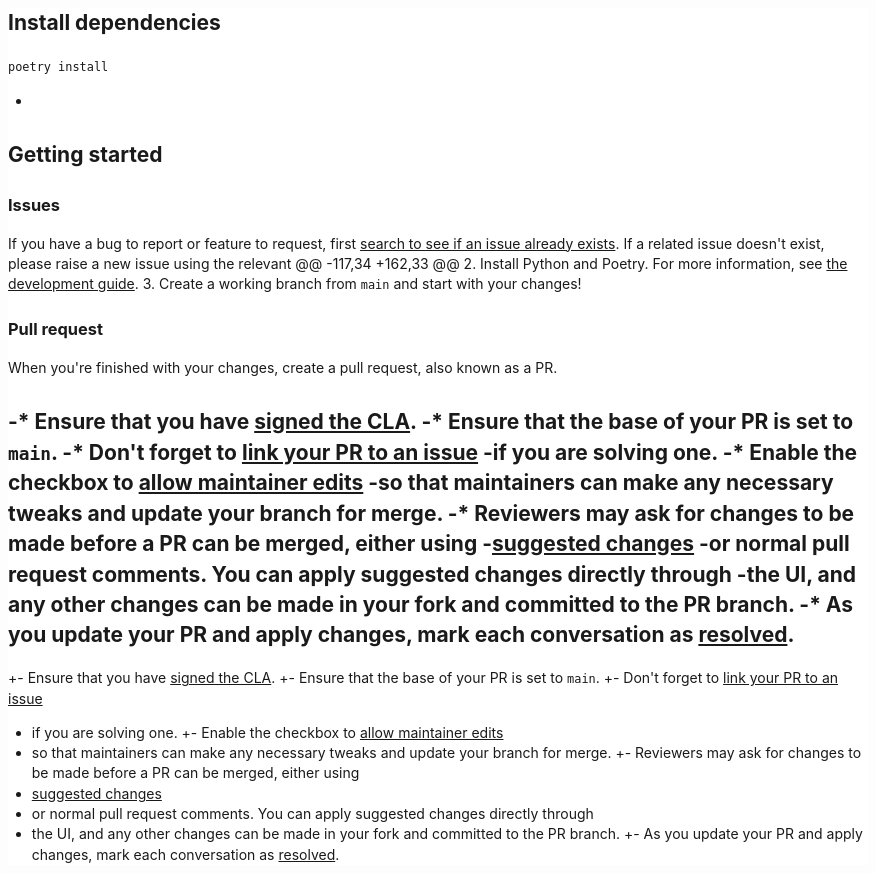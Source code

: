  ## Install dependencies
 
 ```bash
 poetry install
 ```
 
-
 ## Getting started
 
 ### Issues
 
 If you have a bug to report or feature to request, first
 [search to see if an issue already exists](https://docs.github.com/en/github/searching-for-information-on-github/searching-on-github/searching-issues-and-pull-requests#search-by-the-title-body-or-comments).
 If a related issue doesn't exist, please raise a new issue using the relevant
@@ -117,34 +162,33 @@
 2. Install Python and Poetry. For more information, see [the development guide](./docs/contributing/DEVELOPING.md).
 3. Create a working branch from `main` and start with your changes!
 
 ### Pull request
 
 When you're finished with your changes, create a pull request, also known as a PR.
 
-* Ensure that you have [signed the CLA](https://neo4j.com/developer/contributing-code/#sign-cla).
-* Ensure that the base of your PR is set to `main`.
-* Don't forget to [link your PR to an issue](https://docs.github.com/en/issues/tracking-your-work-with-issues/linking-a-pull-request-to-an-issue)
-if you are solving one.
-* Enable the checkbox to [allow maintainer edits](https://docs.github.com/en/pull-requests/collaborating-with-pull-requests/working-with-forks/allowing-changes-to-a-pull-request-branch-created-from-a-fork)
-so that maintainers can make any necessary tweaks and update your branch for merge.
-* Reviewers may ask for changes to be made before a PR can be merged, either using
-[suggested changes](https://docs.github.com/en/pull-requests/collaborating-with-pull-requests/reviewing-changes-in-pull-requests/incorporating-feedback-in-your-pull-request)
-or normal pull request comments. You can apply suggested changes directly through
-the UI, and any other changes can be made in your fork and committed to the PR branch.
-* As you update your PR and apply changes, mark each conversation as [resolved](https://docs.github.com/en/github/collaborating-with-issues-and-pull-requests/commenting-on-a-pull-request#resolving-conversations).
-
+-   Ensure that you have [signed the CLA](https://neo4j.com/developer/contributing-code/#sign-cla).
+-   Ensure that the base of your PR is set to `main`.
+-   Don't forget to [link your PR to an issue](https://docs.github.com/en/issues/tracking-your-work-with-issues/linking-a-pull-request-to-an-issue)
+    if you are solving one.
+-   Enable the checkbox to [allow maintainer edits](https://docs.github.com/en/pull-requests/collaborating-with-pull-requests/working-with-forks/allowing-changes-to-a-pull-request-branch-created-from-a-fork)
+    so that maintainers can make any necessary tweaks and update your branch for merge.
+-   Reviewers may ask for changes to be made before a PR can be merged, either using
+    [suggested changes](https://docs.github.com/en/pull-requests/collaborating-with-pull-requests/reviewing-changes-in-pull-requests/incorporating-feedback-in-your-pull-request)
+    or normal pull request comments. You can apply suggested changes directly through
+    the UI, and any other changes can be made in your fork and committed to the PR branch.
+-   As you update your PR and apply changes, mark each conversation as [resolved](https://docs.github.com/en/github/collaborating-with-issues-and-pull-requests/commenting-on-a-pull-request#resolving-conversations).
 